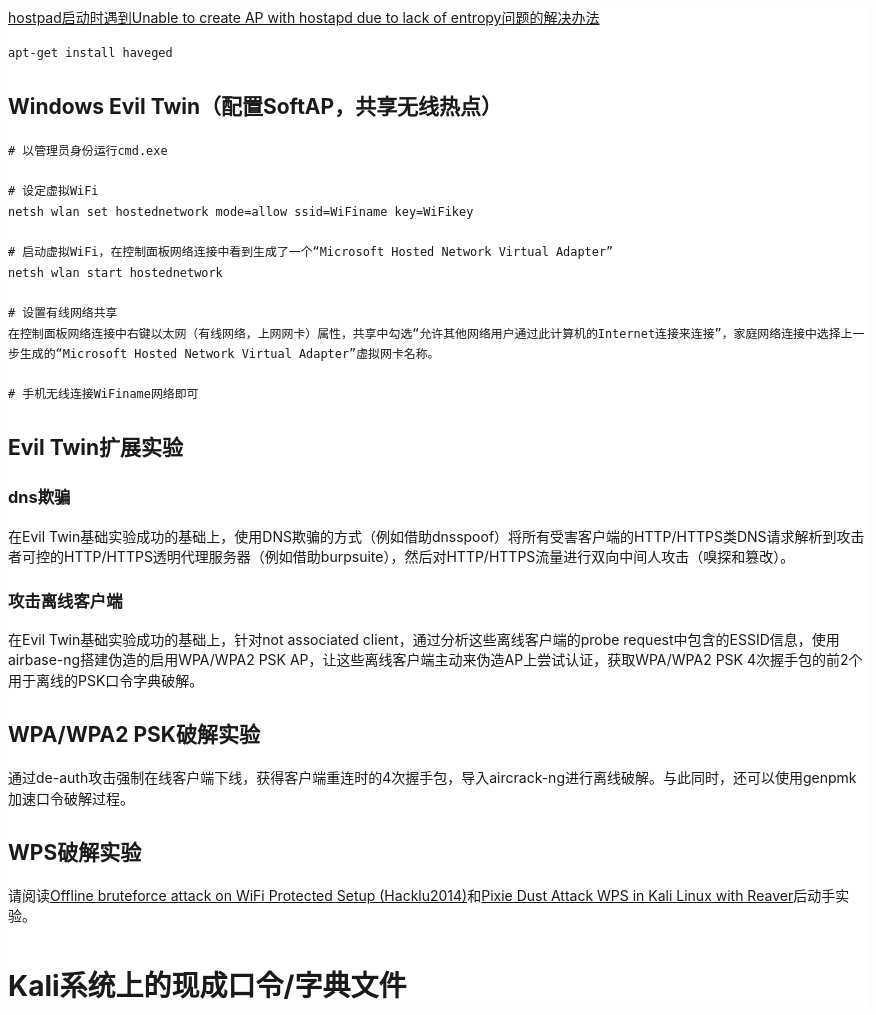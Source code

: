 
[hostpad启动时遇到Unable to create AP with hostapd due to lack of entropy问题的解决办法](https://bbs.archlinux.org/viewtopic.php?id=151342)

```bash
apt-get install haveged
```

## Windows Evil Twin（配置SoftAP，共享无线热点）

```
# 以管理员身份运行cmd.exe

# 设定虚拟WiFi
netsh wlan set hostednetwork mode=allow ssid=WiFiname key=WiFikey

# 启动虚拟WiFi，在控制面板网络连接中看到生成了一个“Microsoft Hosted Network Virtual Adapter”
netsh wlan start hostednetwork

# 设置有线网络共享
在控制面板网络连接中右键以太网（有线网络，上网网卡）属性，共享中勾选“允许其他网络用户通过此计算机的Internet连接来连接”，家庭网络连接中选择上一步生成的“Microsoft Hosted Network Virtual Adapter”虚拟网卡名称。

# 手机无线连接WiFiname网络即可
```

## Evil Twin扩展实验

### dns欺骗

在Evil Twin基础实验成功的基础上，使用DNS欺骗的方式（例如借助dnsspoof）将所有受害客户端的HTTP/HTTPS类DNS请求解析到攻击者可控的HTTP/HTTPS透明代理服务器（例如借助burpsuite），然后对HTTP/HTTPS流量进行双向中间人攻击（嗅探和篡改）。

### 攻击离线客户端

在Evil Twin基础实验成功的基础上，针对not associated client，通过分析这些离线客户端的probe request中包含的ESSID信息，使用airbase-ng搭建伪造的启用WPA/WPA2 PSK AP，让这些离线客户端主动来伪造AP上尝试认证，获取WPA/WPA2 PSK 4次握手包的前2个用于离线的PSK口令字典破解。

## WPA/WPA2 PSK破解实验

通过de-auth攻击强制在线客户端下线，获得客户端重连时的4次握手包，导入aircrack-ng进行离线破解。与此同时，还可以使用genpmk加速口令破解过程。

## WPS破解实验

请阅读[Offline bruteforce attack on WiFi Protected Setup (Hacklu2014)](http://archive.hack.lu/2014/Hacklu2014_offline_bruteforce_attack_on_wps.pdf)和[Pixie Dust Attack WPS in Kali Linux with Reaver](http://www.hackingtutorials.org/wifi-hacking-tutorials/pixie-dust-attack-wps-in-kali-linux-with-reaver/)后动手实验。

# Kali系统上的现成口令/字典文件
